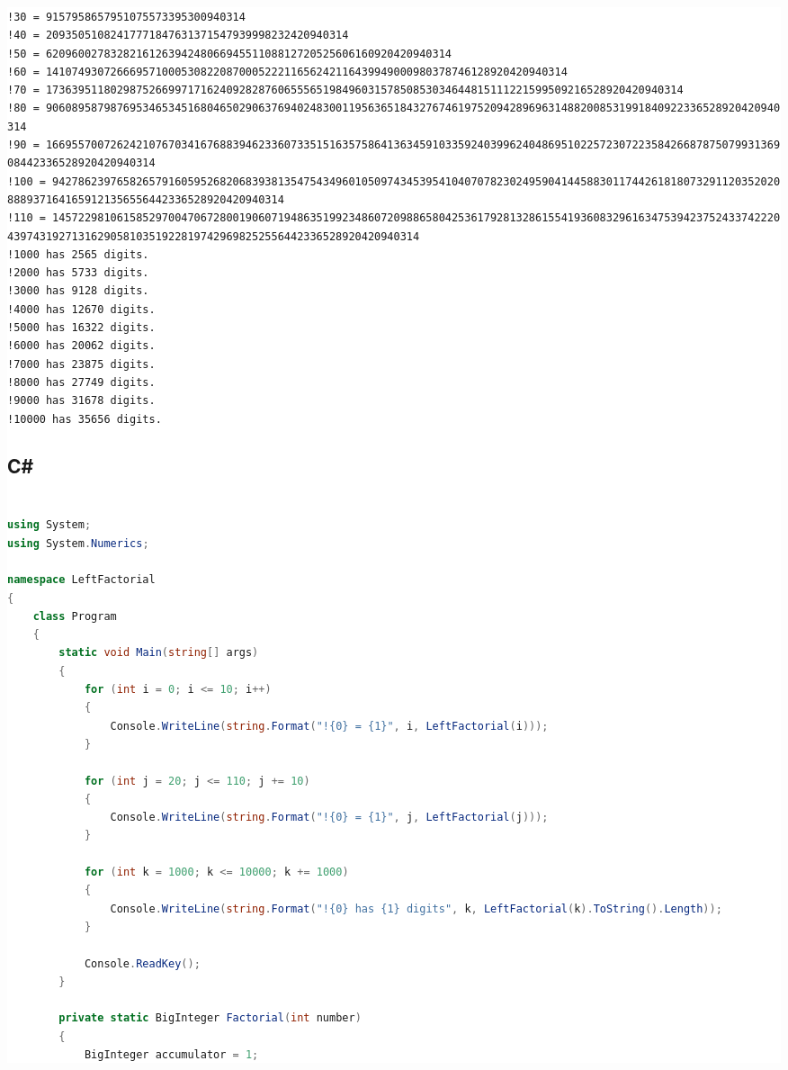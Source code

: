 ```txt
!30 = 9157958657951075573395300940314
!40 = 20935051082417771847631371547939998232420940314
!50 = 620960027832821612639424806694551108812720525606160920420940314
!60 = 141074930726669571000530822087000522211656242116439949000980378746128920420940314
!70 = 173639511802987526699717162409282876065556519849603157850853034644815111221599509216528920420940314
!80 = 906089587987695346534516804650290637694024830011956365184327674619752094289696314882008531991840922336528920420940314
!90 = 16695570072624210767034167688394623360733515163575864136345910335924039962404869510225723072235842668787507993136908442336528920420940314
!100 = 942786239765826579160595268206839381354754349601050974345395410407078230249590414458830117442618180732911203520208889371641659121356556442336528920420940314
!110 = 145722981061585297004706728001906071948635199234860720988658042536179281328615541936083296163475394237524337422204397431927131629058103519228197429698252556442336528920420940314
!1000 has 2565 digits.
!2000 has 5733 digits.
!3000 has 9128 digits.
!4000 has 12670 digits.
!5000 has 16322 digits.
!6000 has 20062 digits.
!7000 has 23875 digits.
!8000 has 27749 digits.
!9000 has 31678 digits.
!10000 has 35656 digits.

```


## C#

```c#

using System;
using System.Numerics;

namespace LeftFactorial
{
    class Program
    {
        static void Main(string[] args)
        {
            for (int i = 0; i <= 10; i++)
            {
                Console.WriteLine(string.Format("!{0} = {1}", i, LeftFactorial(i)));
            }

            for (int j = 20; j <= 110; j += 10)
            {
                Console.WriteLine(string.Format("!{0} = {1}", j, LeftFactorial(j)));
            }

            for (int k = 1000; k <= 10000; k += 1000)
            {
                Console.WriteLine(string.Format("!{0} has {1} digits", k, LeftFactorial(k).ToString().Length));
            }

            Console.ReadKey();
        }

        private static BigInteger Factorial(int number)
        {
            BigInteger accumulator = 1;
```